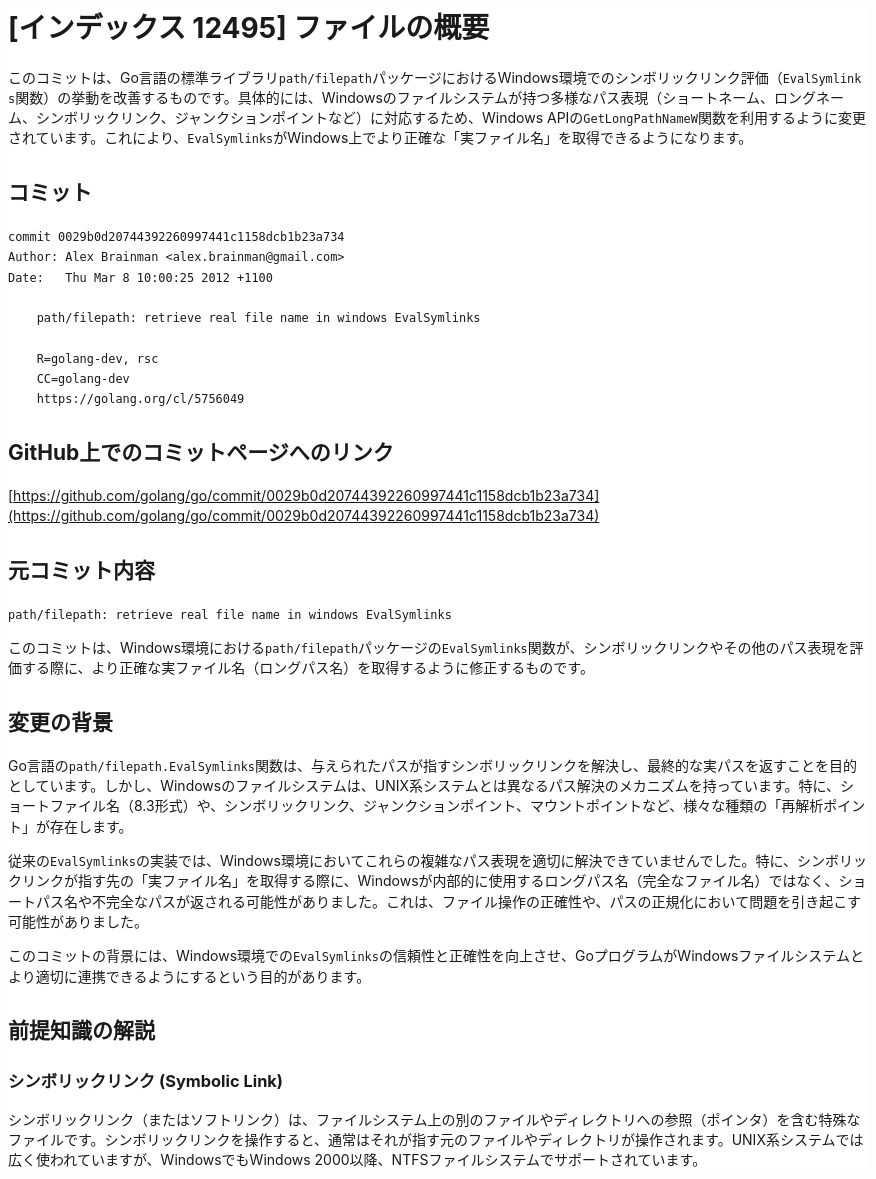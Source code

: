 # [インデックス 12495] ファイルの概要

このコミットは、Go言語の標準ライブラリ`path/filepath`パッケージにおけるWindows環境でのシンボリックリンク評価（`EvalSymlinks`関数）の挙動を改善するものです。具体的には、Windowsのファイルシステムが持つ多様なパス表現（ショートネーム、ロングネーム、シンボリックリンク、ジャンクションポイントなど）に対応するため、Windows APIの`GetLongPathNameW`関数を利用するように変更されています。これにより、`EvalSymlinks`がWindows上でより正確な「実ファイル名」を取得できるようになります。

## コミット

```
commit 0029b0d20744392260997441c1158dcb1b23a734
Author: Alex Brainman <alex.brainman@gmail.com>
Date:   Thu Mar 8 10:00:25 2012 +1100

    path/filepath: retrieve real file name in windows EvalSymlinks
    
    R=golang-dev, rsc
    CC=golang-dev
    https://golang.org/cl/5756049
```

## GitHub上でのコミットページへのリンク

[https://github.com/golang/go/commit/0029b0d20744392260997441c1158dcb1b23a734](https://github.com/golang/go/commit/0029b0d20744392260997441c1158dcb1b23a734)

## 元コミット内容

`path/filepath: retrieve real file name in windows EvalSymlinks`

このコミットは、Windows環境における`path/filepath`パッケージの`EvalSymlinks`関数が、シンボリックリンクやその他のパス表現を評価する際に、より正確な実ファイル名（ロングパス名）を取得するように修正するものです。

## 変更の背景

Go言語の`path/filepath.EvalSymlinks`関数は、与えられたパスが指すシンボリックリンクを解決し、最終的な実パスを返すことを目的としています。しかし、Windowsのファイルシステムは、UNIX系システムとは異なるパス解決のメカニズムを持っています。特に、ショートファイル名（8.3形式）や、シンボリックリンク、ジャンクションポイント、マウントポイントなど、様々な種類の「再解析ポイント」が存在します。

従来の`EvalSymlinks`の実装では、Windows環境においてこれらの複雑なパス表現を適切に解決できていませんでした。特に、シンボリックリンクが指す先の「実ファイル名」を取得する際に、Windowsが内部的に使用するロングパス名（完全なファイル名）ではなく、ショートパス名や不完全なパスが返される可能性がありました。これは、ファイル操作の正確性や、パスの正規化において問題を引き起こす可能性がありました。

このコミットの背景には、Windows環境での`EvalSymlinks`の信頼性と正確性を向上させ、GoプログラムがWindowsファイルシステムとより適切に連携できるようにするという目的があります。

## 前提知識の解説

### シンボリックリンク (Symbolic Link)

シンボリックリンク（またはソフトリンク）は、ファイルシステム上の別のファイルやディレクトリへの参照（ポインタ）を含む特殊なファイルです。シンボリックリンクを操作すると、通常はそれが指す元のファイルやディレクトリが操作されます。UNIX系システムでは広く使われていますが、WindowsでもWindows 2000以降、NTFSファイルシステムでサポートされています。

